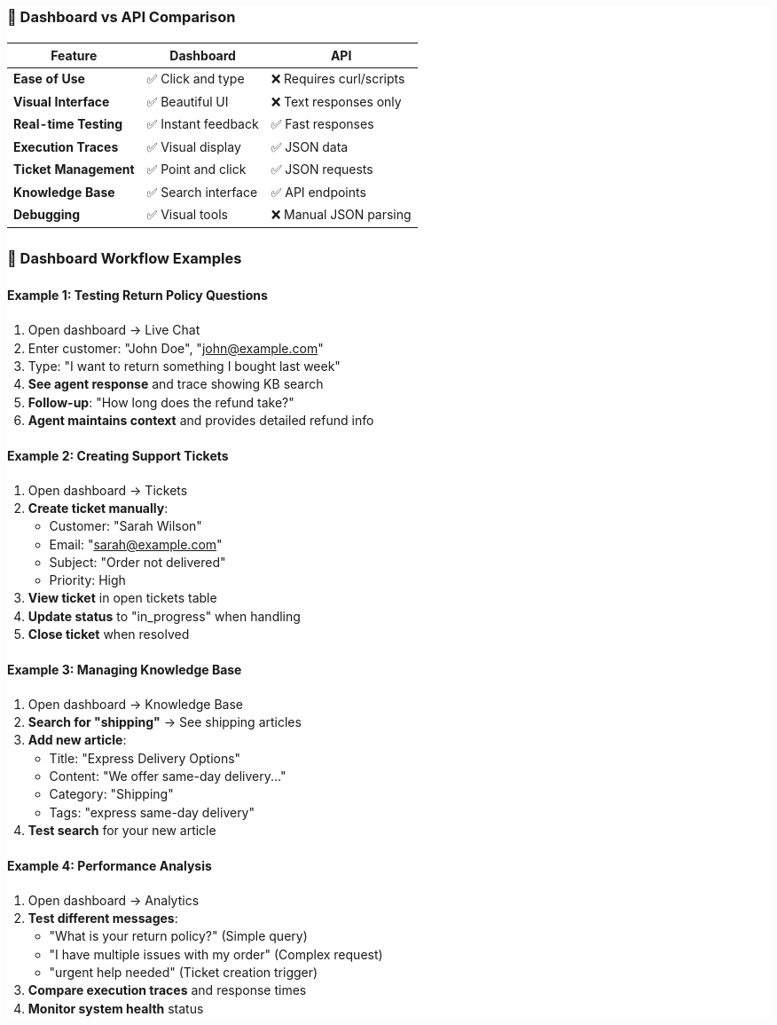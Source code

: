 ### **🔄 Dashboard vs API Comparison**

| Feature | Dashboard | API |
|---------|-----------|-----|
| **Ease of Use** | ✅ Click and type | ❌ Requires curl/scripts |
| **Visual Interface** | ✅ Beautiful UI | ❌ Text responses only |
| **Real-time Testing** | ✅ Instant feedback | ✅ Fast responses |
| **Execution Traces** | ✅ Visual display | ✅ JSON data |
| **Ticket Management** | ✅ Point and click | ✅ JSON requests |
| **Knowledge Base** | ✅ Search interface | ✅ API endpoints |
| **Debugging** | ✅ Visual tools | ❌ Manual JSON parsing |

### **🎯 Dashboard Workflow Examples**

#### **Example 1: Testing Return Policy Questions**
1. Open dashboard → Live Chat
2. Enter customer: "John Doe", "john@example.com"
3. Type: "I want to return something I bought last week"
4. **See agent response** and trace showing KB search
5. **Follow-up**: "How long does the refund take?"
6. **Agent maintains context** and provides detailed refund info

#### **Example 2: Creating Support Tickets**
1. Open dashboard → Tickets
2. **Create ticket manually**:
   - Customer: "Sarah Wilson"
   - Email: "sarah@example.com"
   - Subject: "Order not delivered"
   - Priority: High
3. **View ticket** in open tickets table
4. **Update status** to "in_progress" when handling
5. **Close ticket** when resolved

#### **Example 3: Managing Knowledge Base**
1. Open dashboard → Knowledge Base
2. **Search for "shipping"** → See shipping articles
3. **Add new article**:
   - Title: "Express Delivery Options"
   - Content: "We offer same-day delivery..."
   - Category: "Shipping"
   - Tags: "express same-day delivery"
4. **Test search** for your new article

#### **Example 4: Performance Analysis**
1. Open dashboard → Analytics
2. **Test different messages**:
   - "What is your return policy?" (Simple query)
   - "I have multiple issues with my order" (Complex request)
   - "urgent help needed" (Ticket creation trigger)
3. **Compare execution traces** and response times
4. **Monitor system health** status

